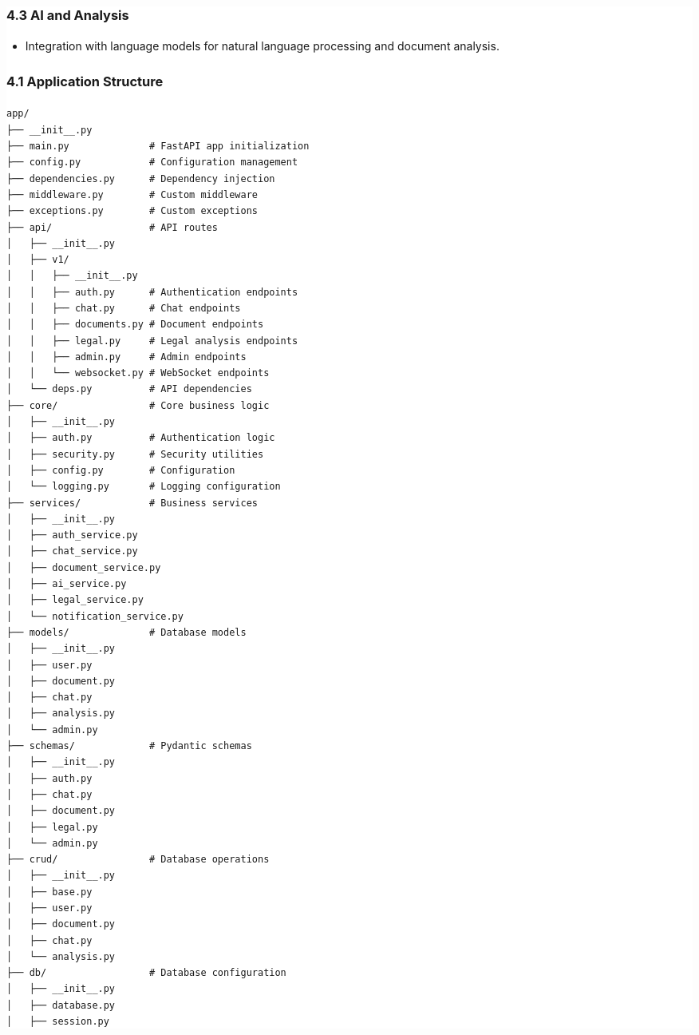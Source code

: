 ### 4.3 AI and Analysis
- Integration with language models for natural language processing and document analysis.

### 4.1 Application Structure

```
app/
├── __init__.py
├── main.py              # FastAPI app initialization
├── config.py            # Configuration management
├── dependencies.py      # Dependency injection
├── middleware.py        # Custom middleware
├── exceptions.py        # Custom exceptions
├── api/                 # API routes
│   ├── __init__.py
│   ├── v1/
│   │   ├── __init__.py
│   │   ├── auth.py      # Authentication endpoints
│   │   ├── chat.py      # Chat endpoints
│   │   ├── documents.py # Document endpoints
│   │   ├── legal.py     # Legal analysis endpoints
│   │   ├── admin.py     # Admin endpoints
│   │   └── websocket.py # WebSocket endpoints
│   └── deps.py          # API dependencies
├── core/                # Core business logic
│   ├── __init__.py
│   ├── auth.py          # Authentication logic
│   ├── security.py      # Security utilities
│   ├── config.py        # Configuration
│   └── logging.py       # Logging configuration
├── services/            # Business services
│   ├── __init__.py
│   ├── auth_service.py
│   ├── chat_service.py
│   ├── document_service.py
│   ├── ai_service.py
│   ├── legal_service.py
│   └── notification_service.py
├── models/              # Database models
│   ├── __init__.py
│   ├── user.py
│   ├── document.py
│   ├── chat.py
│   ├── analysis.py
│   └── admin.py
├── schemas/             # Pydantic schemas
│   ├── __init__.py
│   ├── auth.py
│   ├── chat.py
│   ├── document.py
│   ├── legal.py
│   └── admin.py
├── crud/                # Database operations
│   ├── __init__.py
│   ├── base.py
│   ├── user.py
│   ├── document.py
│   ├── chat.py
│   └── analysis.py
├── db/                  # Database configuration
│   ├── __init__.py
│   ├── database.py
│   ├── session.py
```